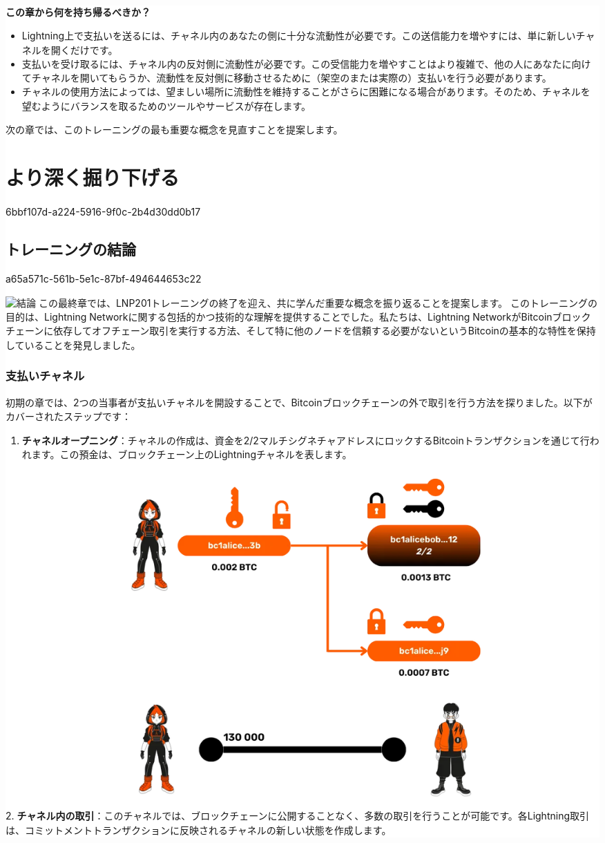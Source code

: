**この章から何を持ち帰るべきか？**

- Lightning上で支払いを送るには、チャネル内のあなたの側に十分な流動性が必要です。この送信能力を増やすには、単に新しいチャネルを開くだけです。
- 支払いを受け取るには、チャネル内の反対側に流動性が必要です。この受信能力を増やすことはより複雑で、他の人にあなたに向けてチャネルを開いてもらうか、流動性を反対側に移動させるために（架空のまたは実際の）支払いを行う必要があります。
- チャネルの使用方法によっては、望ましい場所に流動性を維持することがさらに困難になる場合があります。そのため、チャネルを望むようにバランスを取るためのツールやサービスが存在します。

次の章では、このトレーニングの最も重要な概念を見直すことを提案します。

# より深く掘り下げる

<partId>6bbf107d-a224-5916-9f0c-2b4d30dd0b17</partId>

## トレーニングの結論

<chapterId>a65a571c-561b-5e1c-87bf-494644653c22</chapterId>

![結論](https://youtu.be/MaWpD0rbkVo)
この最終章では、LNP201トレーニングの終了を迎え、共に学んだ重要な概念を振り返ることを提案します。
このトレーニングの目的は、Lightning Networkに関する包括的かつ技術的な理解を提供することでした。私たちは、Lightning NetworkがBitcoinブロックチェーンに依存してオフチェーン取引を実行する方法、そして特に他のノードを信頼する必要がないというBitcoinの基本的な特性を保持していることを発見しました。

### 支払いチャネル

初期の章では、2つの当事者が支払いチャネルを開設することで、Bitcoinブロックチェーンの外で取引を行う方法を探りました。以下がカバーされたステップです：

1. **チャネルオープニング**：チャネルの作成は、資金を2/2マルチシグネチャアドレスにロックするBitcoinトランザクションを通じて行われます。この預金は、ブロックチェーン上のLightningチャネルを表します。

![LNP201](assets/en/76.webp) 2. **チャネル内の取引**：このチャネルでは、ブロックチェーンに公開することなく、多数の取引を行うことが可能です。各Lightning取引は、コミットメントトランザクションに反映されるチャネルの新しい状態を作成します。